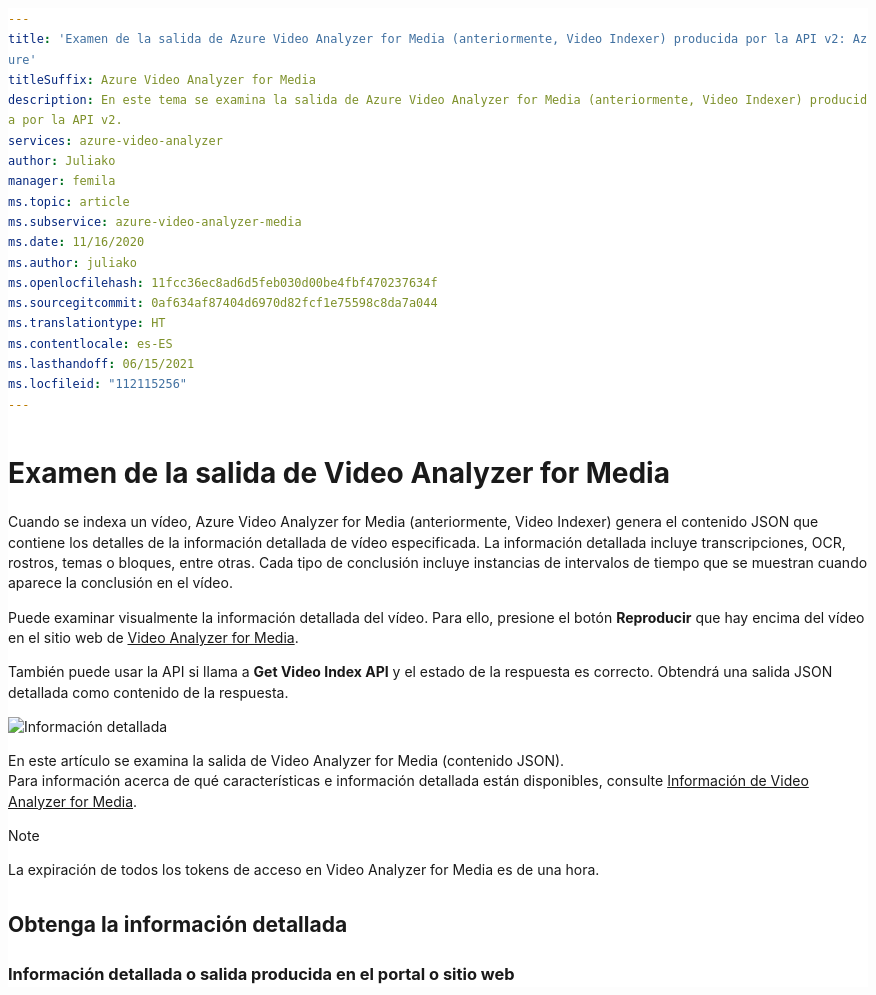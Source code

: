 ```yaml
---
title: 'Examen de la salida de Azure Video Analyzer for Media (anteriormente, Video Indexer) producida por la API v2: Azure'
titleSuffix: Azure Video Analyzer for Media
description: En este tema se examina la salida de Azure Video Analyzer for Media (anteriormente, Video Indexer) producida por la API v2.
services: azure-video-analyzer
author: Juliako
manager: femila
ms.topic: article
ms.subservice: azure-video-analyzer-media
ms.date: 11/16/2020
ms.author: juliako
ms.openlocfilehash: 11fcc36ec8ad6d5feb030d00be4fbf470237634f
ms.sourcegitcommit: 0af634af87404d6970d82fcf1e75598c8da7a044
ms.translationtype: HT
ms.contentlocale: es-ES
ms.lasthandoff: 06/15/2021
ms.locfileid: "112115256"
---
```

# <a name="examine-the-video-analyzer-for-media-output"></a>Examen de la salida de Video Analyzer for Media

Cuando se indexa un vídeo, Azure Video Analyzer for Media (anteriormente, Video Indexer) genera el contenido JSON que contiene los detalles de la información detallada de vídeo especificada. La información detallada incluye transcripciones, OCR, rostros, temas o bloques, entre otras. Cada tipo de conclusión incluye instancias de intervalos de tiempo que se muestran cuando aparece la conclusión en el vídeo. 

Puede examinar visualmente la información detallada del vídeo. Para ello, presione el botón **Reproducir** que hay encima del vídeo en el sitio web de [Video Analyzer for Media](https://www.videoindexer.ai/). 

También puede usar la API si llama a **Get Video Index API** y el estado de la respuesta es correcto. Obtendrá una salida JSON detallada como contenido de la respuesta.

![Información detallada](./media/video-indexer-output-json/video-indexer-summarized-insights.png)

En este artículo se examina la salida de Video Analyzer for Media (contenido JSON). <br/>Para información acerca de qué características e información detallada están disponibles, consulte [Información de Video Analyzer for Media](video-indexer-overview.md#video-insights).

> [!NOTE]
> La expiración de todos los tokens de acceso en Video Analyzer for Media es de una hora.

## <a name="get-the-insights"></a>Obtenga la información detallada

### <a name="insightsoutput-produced-in-the-websiteportal"></a>Información detallada o salida producida en el portal o sitio web
